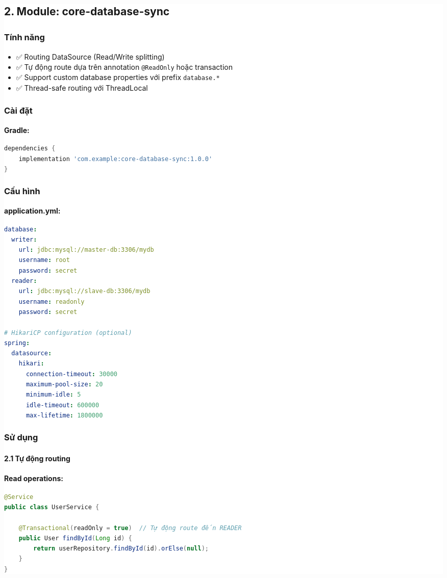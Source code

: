 
## 2. Module: core-database-sync

### Tính năng
- ✅ Routing DataSource (Read/Write splitting)
- ✅ Tự động route dựa trên annotation `@ReadOnly` hoặc transaction
- ✅ Support custom database properties với prefix `database.*`
- ✅ Thread-safe routing với ThreadLocal

### Cài đặt

**Gradle:**
```gradle
dependencies {
    implementation 'com.example:core-database-sync:1.0.0'
}
```

### Cấu hình

**application.yml:**
```yaml
database:
  writer:
    url: jdbc:mysql://master-db:3306/mydb
    username: root
    password: secret
  reader:
    url: jdbc:mysql://slave-db:3306/mydb
    username: readonly
    password: secret

# HikariCP configuration (optional)
spring:
  datasource:
    hikari:
      connection-timeout: 30000
      maximum-pool-size: 20
      minimum-idle: 5
      idle-timeout: 600000
      max-lifetime: 1800000
```

### Sử dụng

#### 2.1 Tự động routing

**Read operations:**
```java
@Service
public class UserService {
    
    @Transactional(readOnly = true)  // Tự động route đến READER
    public User findById(Long id) {
        return userRepository.findById(id).orElse(null);
    }
}
```
